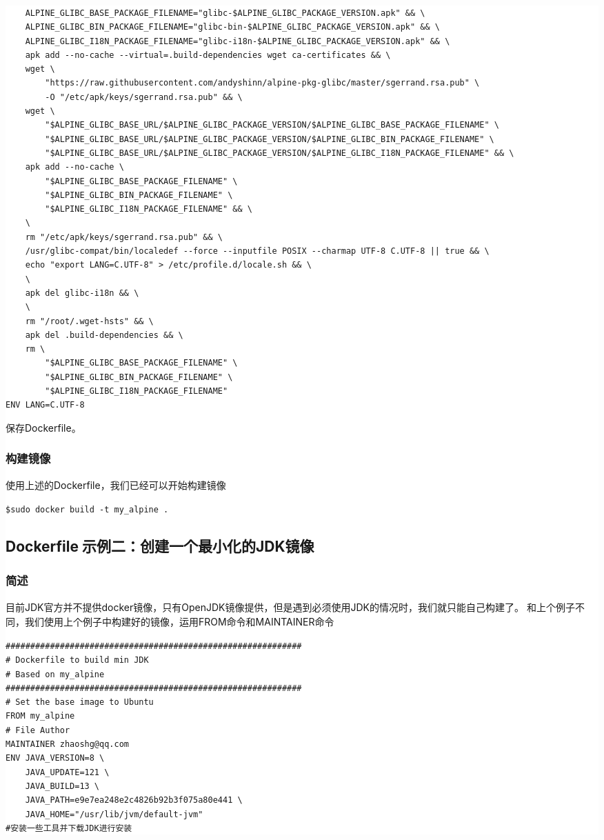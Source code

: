 ```
    ALPINE_GLIBC_BASE_PACKAGE_FILENAME="glibc-$ALPINE_GLIBC_PACKAGE_VERSION.apk" && \
    ALPINE_GLIBC_BIN_PACKAGE_FILENAME="glibc-bin-$ALPINE_GLIBC_PACKAGE_VERSION.apk" && \
    ALPINE_GLIBC_I18N_PACKAGE_FILENAME="glibc-i18n-$ALPINE_GLIBC_PACKAGE_VERSION.apk" && \
    apk add --no-cache --virtual=.build-dependencies wget ca-certificates && \
    wget \
        "https://raw.githubusercontent.com/andyshinn/alpine-pkg-glibc/master/sgerrand.rsa.pub" \
        -O "/etc/apk/keys/sgerrand.rsa.pub" && \
    wget \
        "$ALPINE_GLIBC_BASE_URL/$ALPINE_GLIBC_PACKAGE_VERSION/$ALPINE_GLIBC_BASE_PACKAGE_FILENAME" \
        "$ALPINE_GLIBC_BASE_URL/$ALPINE_GLIBC_PACKAGE_VERSION/$ALPINE_GLIBC_BIN_PACKAGE_FILENAME" \
        "$ALPINE_GLIBC_BASE_URL/$ALPINE_GLIBC_PACKAGE_VERSION/$ALPINE_GLIBC_I18N_PACKAGE_FILENAME" && \
    apk add --no-cache \
        "$ALPINE_GLIBC_BASE_PACKAGE_FILENAME" \
        "$ALPINE_GLIBC_BIN_PACKAGE_FILENAME" \
        "$ALPINE_GLIBC_I18N_PACKAGE_FILENAME" && \
    \
    rm "/etc/apk/keys/sgerrand.rsa.pub" && \
    /usr/glibc-compat/bin/localedef --force --inputfile POSIX --charmap UTF-8 C.UTF-8 || true && \
    echo "export LANG=C.UTF-8" > /etc/profile.d/locale.sh && \
    \
    apk del glibc-i18n && \
    \
    rm "/root/.wget-hsts" && \
    apk del .build-dependencies && \
    rm \
        "$ALPINE_GLIBC_BASE_PACKAGE_FILENAME" \
        "$ALPINE_GLIBC_BIN_PACKAGE_FILENAME" \
        "$ALPINE_GLIBC_I18N_PACKAGE_FILENAME"
ENV LANG=C.UTF-8
```

保存Dockerfile。

### 构建镜像

使用上述的Dockerfile，我们已经可以开始构建镜像

```
$sudo docker build -t my_alpine .
```

## Dockerfile 示例二：创建一个最小化的JDK镜像

### 简述

目前JDK官方并不提供docker镜像，只有OpenJDK镜像提供，但是遇到必须使用JDK的情况时，我们就只能自己构建了。
和上个例子不同，我们使用上个例子中构建好的镜像，运用FROM命令和MAINTAINER命令

```
############################################################
# Dockerfile to build min JDK
# Based on my_alpine
############################################################
# Set the base image to Ubuntu
FROM my_alpine
# File Author 
MAINTAINER zhaoshg@qq.com
ENV JAVA_VERSION=8 \
    JAVA_UPDATE=121 \
    JAVA_BUILD=13 \
    JAVA_PATH=e9e7ea248e2c4826b92b3f075a80e441 \
    JAVA_HOME="/usr/lib/jvm/default-jvm"
#安装一些工具并下载JDK进行安装
```